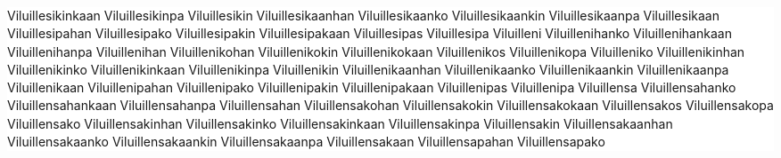 Viluillesikinkaan
Viluillesikinpa
Viluillesikin
Viluillesikaanhan
Viluillesikaanko
Viluillesikaankin
Viluillesikaanpa
Viluillesikaan
Viluillesipahan
Viluillesipako
Viluillesipakin
Viluillesipakaan
Viluillesipas
Viluillesipa
Viluilleni
Viluillenihanko
Viluillenihankaan
Viluillenihanpa
Viluillenihan
Viluillenikohan
Viluillenikokin
Viluillenikokaan
Viluillenikos
Viluillenikopa
Viluilleniko
Viluillenikinhan
Viluillenikinko
Viluillenikinkaan
Viluillenikinpa
Viluillenikin
Viluillenikaanhan
Viluillenikaanko
Viluillenikaankin
Viluillenikaanpa
Viluillenikaan
Viluillenipahan
Viluillenipako
Viluillenipakin
Viluillenipakaan
Viluillenipas
Viluillenipa
Viluillensa
Viluillensahanko
Viluillensahankaan
Viluillensahanpa
Viluillensahan
Viluillensakohan
Viluillensakokin
Viluillensakokaan
Viluillensakos
Viluillensakopa
Viluillensako
Viluillensakinhan
Viluillensakinko
Viluillensakinkaan
Viluillensakinpa
Viluillensakin
Viluillensakaanhan
Viluillensakaanko
Viluillensakaankin
Viluillensakaanpa
Viluillensakaan
Viluillensapahan
Viluillensapako